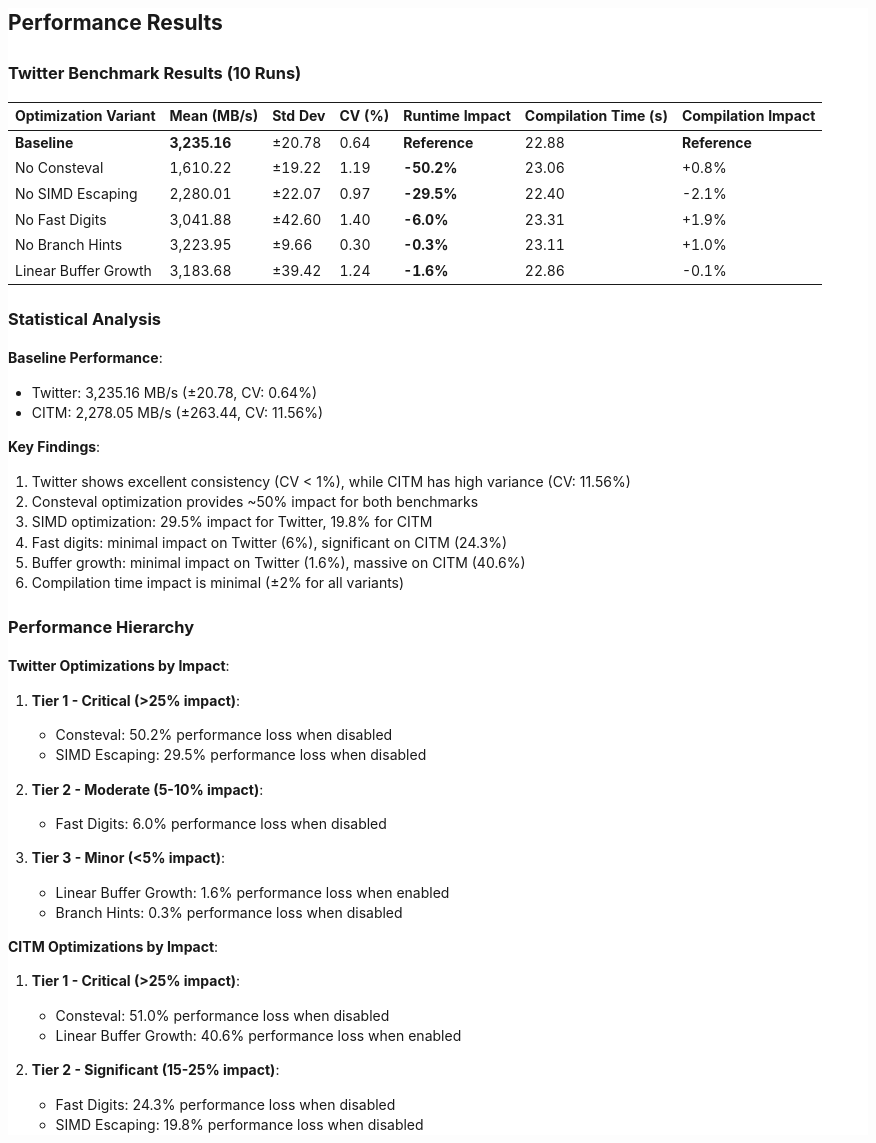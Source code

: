 ## Performance Results

### Twitter Benchmark Results (10 Runs)

| Optimization Variant | Mean (MB/s) | Std Dev | CV (%) | Runtime Impact | Compilation Time (s) | Compilation Impact |
|---------------------|-------------|---------|--------|----------------|---------------------|-------------------|
| **Baseline** | **3,235.16** | ±20.78 | 0.64 | **Reference** | 22.88 | **Reference** |
| No Consteval | 1,610.22 | ±19.22 | 1.19 | **-50.2%** | 23.06 | +0.8% |
| No SIMD Escaping | 2,280.01 | ±22.07 | 0.97 | **-29.5%** | 22.40 | -2.1% |
| No Fast Digits | 3,041.88 | ±42.60 | 1.40 | **-6.0%** | 23.31 | +1.9% |
| No Branch Hints | 3,223.95 | ±9.66 | 0.30 | **-0.3%** | 23.11 | +1.0% |
| Linear Buffer Growth | 3,183.68 | ±39.42 | 1.24 | **-1.6%** | 22.86 | -0.1% |

### Statistical Analysis

**Baseline Performance**:
- Twitter: 3,235.16 MB/s (±20.78, CV: 0.64%)
- CITM: 2,278.05 MB/s (±263.44, CV: 11.56%)

**Key Findings**:
1. Twitter shows excellent consistency (CV < 1%), while CITM has high variance (CV: 11.56%)
2. Consteval optimization provides ~50% impact for both benchmarks
3. SIMD optimization: 29.5% impact for Twitter, 19.8% for CITM
4. Fast digits: minimal impact on Twitter (6%), significant on CITM (24.3%)
5. Buffer growth: minimal impact on Twitter (1.6%), massive on CITM (40.6%)
6. Compilation time impact is minimal (±2% for all variants)

### Performance Hierarchy

**Twitter Optimizations by Impact**:
1. **Tier 1 - Critical (>25% impact)**:
   - Consteval: 50.2% performance loss when disabled
   - SIMD Escaping: 29.5% performance loss when disabled

2. **Tier 2 - Moderate (5-10% impact)**:
   - Fast Digits: 6.0% performance loss when disabled

3. **Tier 3 - Minor (<5% impact)**:
   - Linear Buffer Growth: 1.6% performance loss when enabled
   - Branch Hints: 0.3% performance loss when disabled

**CITM Optimizations by Impact**:
1. **Tier 1 - Critical (>25% impact)**:
   - Consteval: 51.0% performance loss when disabled
   - Linear Buffer Growth: 40.6% performance loss when enabled

2. **Tier 2 - Significant (15-25% impact)**:
   - Fast Digits: 24.3% performance loss when disabled
   - SIMD Escaping: 19.8% performance loss when disabled
